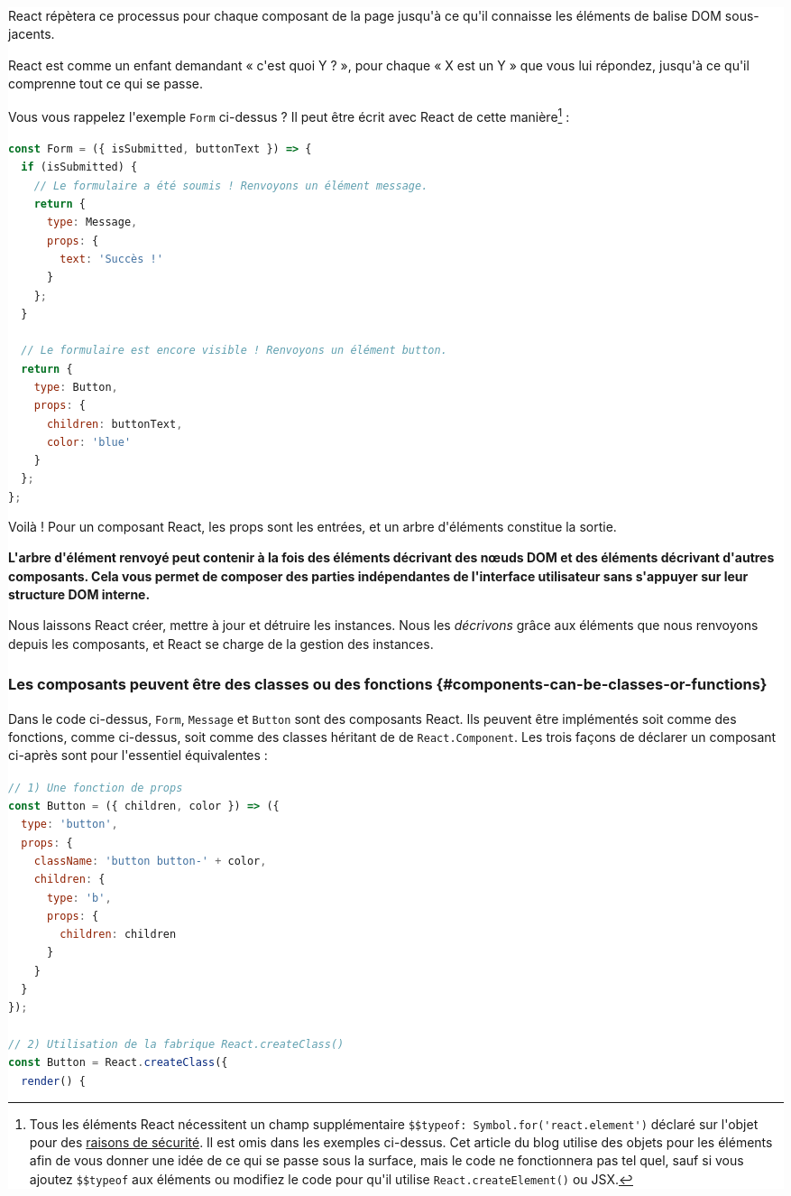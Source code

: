 React répètera ce processus pour chaque composant de la page jusqu'à ce qu'il connaisse les éléments de balise DOM sous-jacents.

React est comme un enfant demandant « c'est quoi Y ? », pour chaque « X est un Y » que vous lui répondez, jusqu'à ce qu'il comprenne tout ce qui se passe.

Vous vous rappelez l'exemple `Form` ci-dessus ? Il peut être écrit avec React de cette manière[^1] :

```js
const Form = ({ isSubmitted, buttonText }) => {
  if (isSubmitted) {
    // Le formulaire a été soumis ! Renvoyons un élément message.
    return {
      type: Message,
      props: {
        text: 'Succès !'
      }
    };
  }

  // Le formulaire est encore visible ! Renvoyons un élément button.
  return {
    type: Button,
    props: {
      children: buttonText,
      color: 'blue'
    }
  };
};
```

Voilà ! Pour un composant React, les props sont les entrées, et un arbre d'éléments constitue la sortie.

**L'arbre d'élément renvoyé peut contenir à la fois des éléments décrivant des nœuds DOM et des éléments décrivant d'autres composants. Cela vous permet de composer des parties indépendantes de l'interface utilisateur sans s'appuyer sur leur structure DOM interne.**

Nous laissons React créer, mettre à jour et détruire les instances. Nous les *décrivons* grâce aux éléments que nous renvoyons depuis les composants, et React se charge de la gestion des instances.

### Les composants peuvent être des classes ou des fonctions {#components-can-be-classes-or-functions}

Dans le code ci-dessus, `Form`, `Message` et `Button` sont des composants React. Ils peuvent être implémentés soit comme des fonctions, comme ci-dessus, soit comme des classes héritant de de `React.Component`. Les trois façons de déclarer un composant ci-après sont pour l'essentiel équivalentes :

```js
// 1) Une fonction de props
const Button = ({ children, color }) => ({
  type: 'button',
  props: {
    className: 'button button-' + color,
    children: {
      type: 'b',
      props: {
        children: children
      }
    }
  }
});

// 2) Utilisation de la fabrique React.createClass()
const Button = React.createClass({
  render() {
```

[^1]: Tous les éléments React nécessitent un champ supplémentaire ``$$typeof: Symbol.for('react.element')`` déclaré sur l'objet pour des [raisons de sécurité](https://github.com/facebook/react/pull/4832). Il est omis dans les exemples ci-dessus. Cet article du blog utilise des objets pour les éléments afin de vous donner une idée de ce qui se passe sous la surface, mais le code ne fonctionnera pas tel quel, sauf si vous ajoutez `$$typeof` aux éléments ou modifiez le code pour qu'il utilise `React.createElement()` ou JSX.